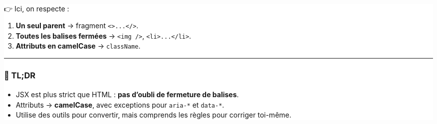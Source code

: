 
👉 Ici, on respecte :

1. **Un seul parent** → fragment `<>...</>`.
2. **Toutes les balises fermées** → `<img />`, `<li>...</li>`.
3. **Attributs en camelCase** → `className`.

***

### 🧠 TL;DR

* JSX est plus strict que HTML : **pas d’oubli de fermeture de balises**.
* Attributs → **camelCase**, avec exceptions pour `aria-*` et `data-*`.
* Utilise des outils pour convertir, mais comprends les règles pour corriger toi-même.

